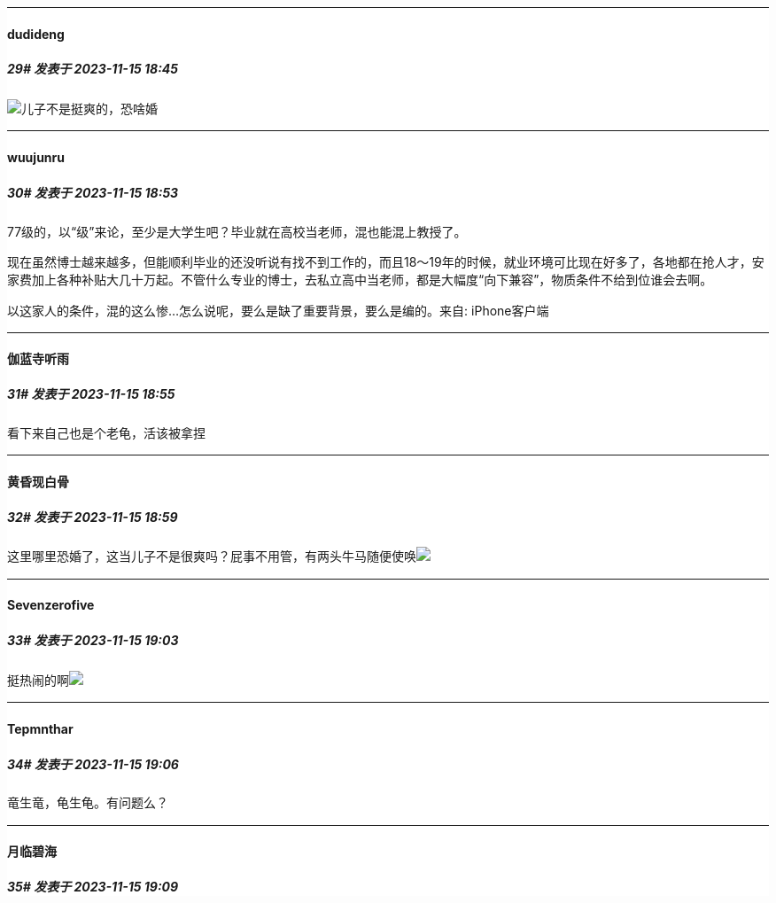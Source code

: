*****

####  dudideng  
##### 29#       发表于 2023-11-15 18:45

<img src="https://static.saraba1st.com/image/smiley/face2017/067.png" referrerpolicy="no-referrer">儿子不是挺爽的，恐啥婚

*****

####  wuujunru  
##### 30#       发表于 2023-11-15 18:53

77级的，以“级”来论，至少是大学生吧？毕业就在高校当老师，混也能混上教授了。

现在虽然博士越来越多，但能顺利毕业的还没听说有找不到工作的，而且18～19年的时候，就业环境可比现在好多了，各地都在抢人才，安家费加上各种补贴大几十万起。不管什么专业的博士，去私立高中当老师，都是大幅度“向下兼容”，物质条件不给到位谁会去啊。

以这家人的条件，混的这么惨…怎么说呢，要么是缺了重要背景，要么是编的。来自: iPhone客户端


*****

####  伽蓝寺听雨  
##### 31#       发表于 2023-11-15 18:55

看下来自己也是个老龟，活该被拿捏

*****

####  黄昏现白骨  
##### 32#       发表于 2023-11-15 18:59

这里哪里恐婚了，这当儿子不是很爽吗？屁事不用管，有两头牛马随便使唤<img src="https://static.saraba1st.com/image/smiley/face2017/049.png" referrerpolicy="no-referrer">

*****

####  Sevenzerofive  
##### 33#       发表于 2023-11-15 19:03

挺热闹的啊<img src="https://static.saraba1st.com/image/smiley/face2017/067.png" referrerpolicy="no-referrer">

*****

####  Tepmnthar  
##### 34#       发表于 2023-11-15 19:06

竜生竜，龟生龟。有问题么？

*****

####  月临碧海  
##### 35#       发表于 2023-11-15 19:09
